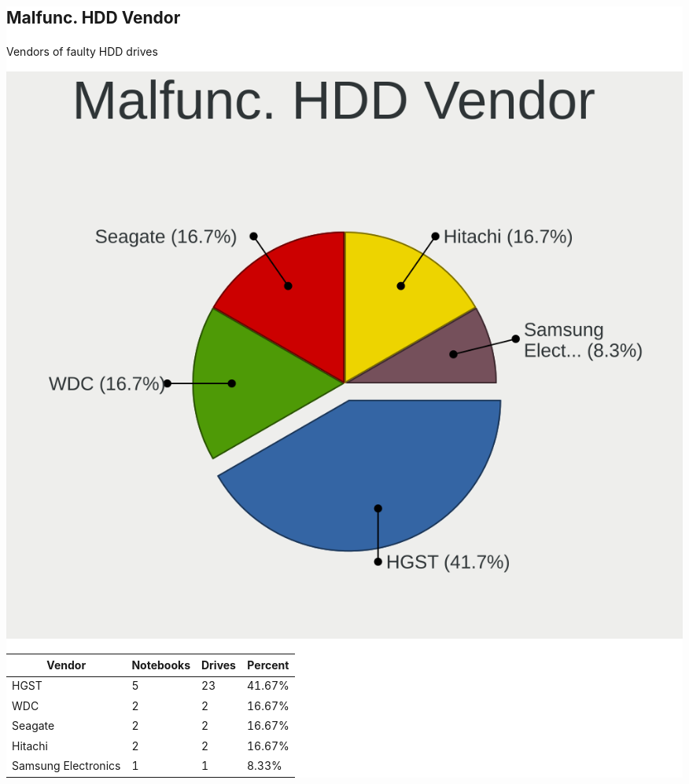 Malfunc. HDD Vendor
-------------------

Vendors of faulty HDD drives

![Malfunc. HDD Vendor](./images/pie_chart_bsd/drive_malfunc_hdd_vendor.svg)


| Vendor              | Notebooks | Drives | Percent |
|---------------------|-----------|--------|---------|
| HGST                | 5         | 23     | 41.67%  |
| WDC                 | 2         | 2      | 16.67%  |
| Seagate             | 2         | 2      | 16.67%  |
| Hitachi             | 2         | 2      | 16.67%  |
| Samsung Electronics | 1         | 1      | 8.33%   |
